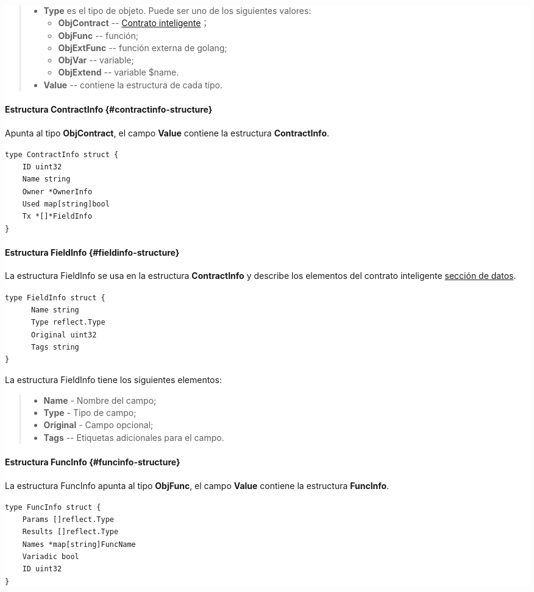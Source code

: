 > - **Type** es el tipo de objeto. Puede ser uno de los siguientes valores:
>     - **ObjContract** -- [Contrato inteligente](#contractinfo-structure)；
>     - **ObjFunc** -- función;
>     - **ObjExtFunc** -- función externa de golang;
>     - **ObjVar** -- variable;
>     - **ObjExtend** -- variable \$name.
> - **Value** -- contiene la estructura de cada tipo.

#### Estructura ContractInfo {#contractinfo-structure}

Apunta al tipo **ObjContract**, el campo **Value** contiene la estructura **ContractInfo**.

``` 
type ContractInfo struct {
    ID uint32
    Name string
    Owner *OwnerInfo
    Used map[string]bool
    Tx *[]*FieldInfo
}
```

#### Estructura FieldInfo {#fieldinfo-structure}

La estructura FieldInfo se usa en la estructura **ContractInfo** y describe los elementos del contrato inteligente [sección de datos](script.md#data-section).

``` 
type FieldInfo struct {
      Name string
      Type reflect.Type
      Original uint32
      Tags string
}
```

La estructura FieldInfo tiene los siguientes elementos:

> -   **Name** - Nombre del campo;
> -   **Type** - Tipo de campo;
> -   **Original** - Campo opcional;
> -   **Tags** -- Etiquetas adicionales para el campo.

#### Estructura FuncInfo {#funcinfo-structure}

La estructura FuncInfo apunta al tipo **ObjFunc**, el campo **Value** contiene la estructura **FuncInfo**.
``` 
type FuncInfo struct {
    Params []reflect.Type
    Results []reflect.Type
    Names *map[string]FuncName
    Variadic bool
    ID uint32
}
```
